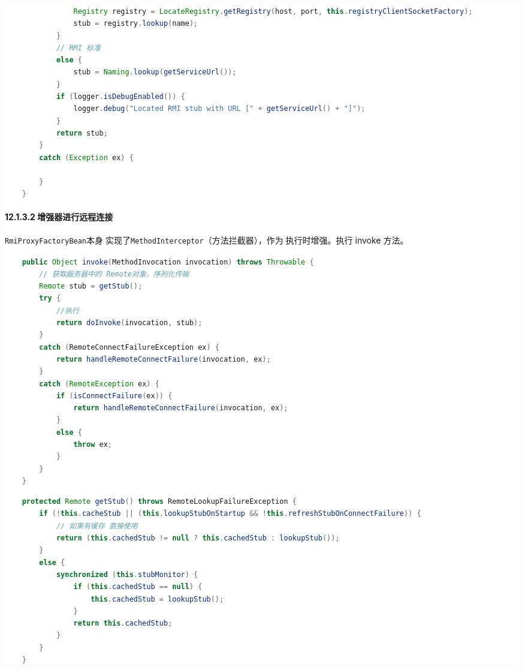 ```java
				Registry registry = LocateRegistry.getRegistry(host, port, this.registryClientSocketFactory);
				stub = registry.lookup(name);
			}
            // RMI 标准
			else {
				stub = Naming.lookup(getServiceUrl());
			}
			if (logger.isDebugEnabled()) {
				logger.debug("Located RMI stub with URL [" + getServiceUrl() + "]");
			}
			return stub;
		}
		catch (Exception ex) {
			
		}
	}
```

#### 12.1.3.2 增强器进行远程连接

`RmiProxyFactoryBean`本身 实现了`MethodInterceptor`（方法拦截器），作为 执行时增强。执行 invoke 方法。

```java
	public Object invoke(MethodInvocation invocation) throws Throwable {
        // 获取服务器中的 Remote对象，序列化传输
		Remote stub = getStub();
		try {
            //执行
			return doInvoke(invocation, stub);
		}
		catch (RemoteConnectFailureException ex) {
			return handleRemoteConnectFailure(invocation, ex);
		}
		catch (RemoteException ex) {
			if (isConnectFailure(ex)) {
				return handleRemoteConnectFailure(invocation, ex);
			}
			else {
				throw ex;
			}
		}
	}
```

```java
	protected Remote getStub() throws RemoteLookupFailureException {
		if (!this.cacheStub || (this.lookupStubOnStartup && !this.refreshStubOnConnectFailure)) {
            // 如果有缓存 直接使用
			return (this.cachedStub != null ? this.cachedStub : lookupStub());
		}
		else {
			synchronized (this.stubMonitor) {
				if (this.cachedStub == null) {
					this.cachedStub = lookupStub();
				}
				return this.cachedStub;
			}
		}
	}
```
